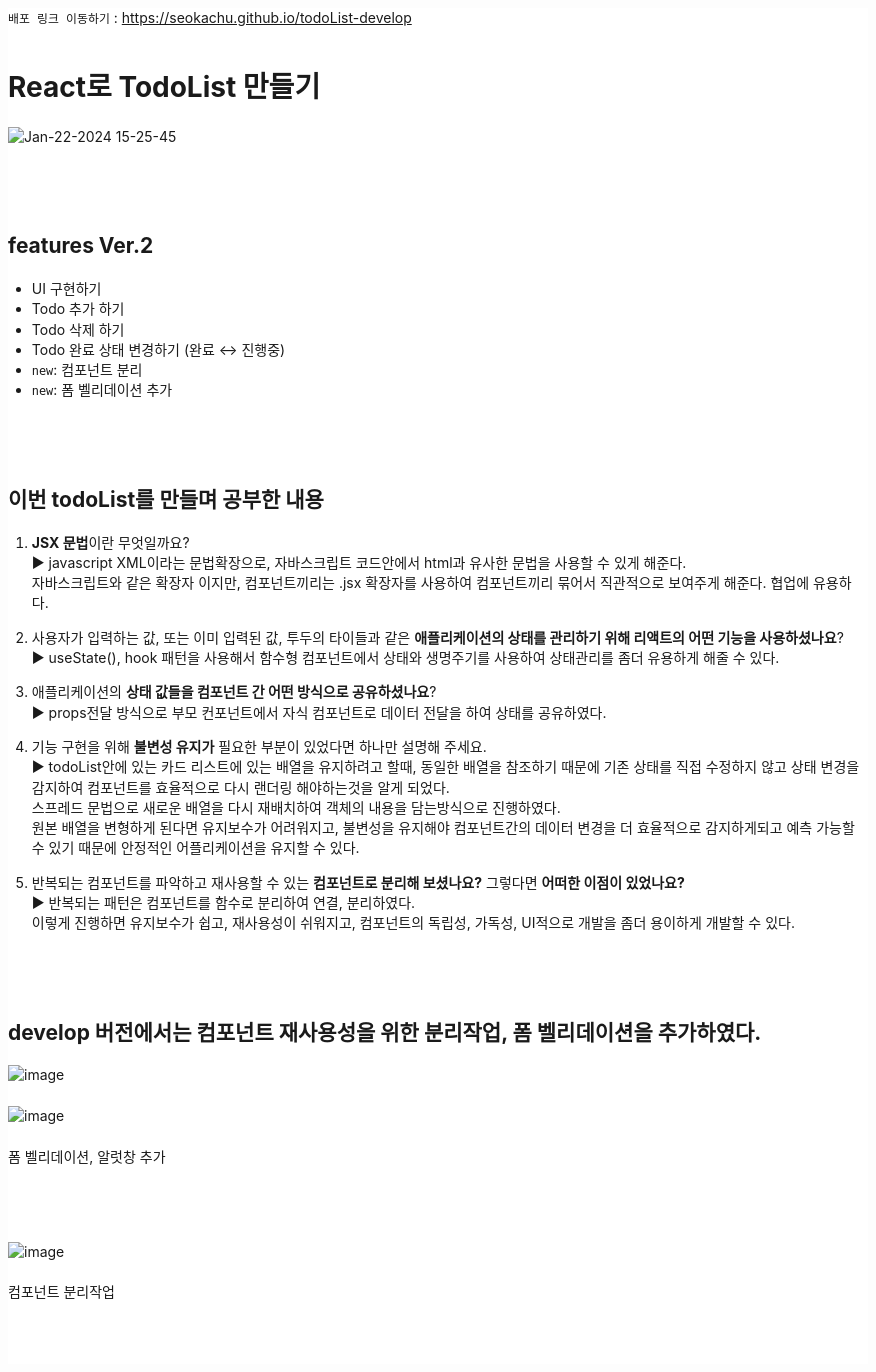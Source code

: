 `배포 링크 이동하기` : https://seokachu.github.io/todoList-develop
# React로 TodoList 만들기

![Jan-22-2024 15-25-45](https://github.com/seokachu/todo_list/assets/116704646/7877cf88-c99b-48dd-8095-d82c1665b749)

<br>
<br>

## features Ver.2
- UI 구현하기
- Todo 추가 하기
- Todo 삭제 하기
- Todo 완료 상태 변경하기 (완료 ↔ 진행중)
- `new`: 컴포넌트 분리
- `new`: 폼 벨리데이션 추가
  
<br>
<br>

## 이번 todoList를 만들며 공부한 내용
1. **JSX 문법**이란 무엇일까요?<br>
► javascript XML이라는 문법확장으로, 자바스크립트 코드안에서 html과 유사한 문법을 사용할 수 있게 해준다.<br>
자바스크립트와 같은 확장자 이지만, 컴포넌트끼리는 .jsx 확장자를 사용하여 컴포넌트끼리 묶어서 직관적으로 보여주게 해준다. 협업에 유용하다.

2. 사용자가 입력하는 값, 또는 이미 입력된 값, 투두의 타이들과 같은 **애플리케이션의 상태를 관리하기 위해 리액트의 어떤 기능을 사용하셨나요**?<br>
► useState(), hook 패턴을 사용해서 함수형 컴포넌트에서 상태와 생명주기를 사용하여 상태관리를 좀더 유용하게 해줄 수 있다.

3. 애플리케이션의 **상태 값들을 컴포넌트 간 어떤 방식으로 공유하셨나요**?<br>
► props전달 방식으로 부모 컨포넌트에서 자식 컴포넌트로 데이터 전달을 하여 상태를 공유하였다. 

4. 기능 구현을 위해 **불변성 유지가** 필요한 부분이 있었다면 하나만 설명해 주세요.<br>
► todoList안에 있는 카드 리스트에 있는 배열을 유지하려고 할때, 동일한 배열을 참조하기 때문에 기존 상태를 직접 수정하지 않고 상태 변경을 감지하여 컴포넌트를 효율적으로 다시 랜더링 해야하는것을 알게 되었다. <br> 스프레드 문법으로 새로운 배열을 다시 재배치하여 객체의 내용을 담는방식으로 진행하였다.<br> 원본 배열을 변형하게 된다면 유지보수가 어려워지고, 불변성을 유지해야 컴포넌트간의 데이터 변경을 더 효율적으로 감지하게되고 예측 가능할 수 있기 때문에 안정적인 어플리케이션을 유지할 수 있다.

5. 반복되는 컴포넌트를 파악하고 재사용할 수 있는 **컴포넌트로 분리해 보셨나요?** 그렇다면 **어떠한 이점이 있었나요?**<br>
► 반복되는 패턴은 컴포넌트를 함수로 분리하여 연결, 분리하였다. <br> 이렇게 진행하면 유지보수가 쉽고, 재사용성이 쉬워지고, 컴포넌트의 독립성, 가독성, UI적으로 개발을 좀더 용이하게 개발할 수 있다.

<br>
<br>

## develop 버전에서는 컴포넌트 재사용성을 위한 분리작업, 폼 벨리데이션을 추가하였다.
![image](https://github.com/seokachu/todoList-develop/assets/116704646/c18730ab-ac62-4052-9c3e-a7ada8ffb9c3)
<br><br>
![image](https://github.com/seokachu/todoList-develop/assets/116704646/d546da04-a844-42b9-9c3e-b7e0a1c0bc99)
<br><br>폼 벨리데이션, 알럿창 추가
<br><br><br><br>

![image](https://github.com/seokachu/todoList-develop/assets/116704646/d8ba0233-813e-4525-9297-e60633a31aa9)
<br><br>컴포넌트 분리작업
<br><br><br><br>
